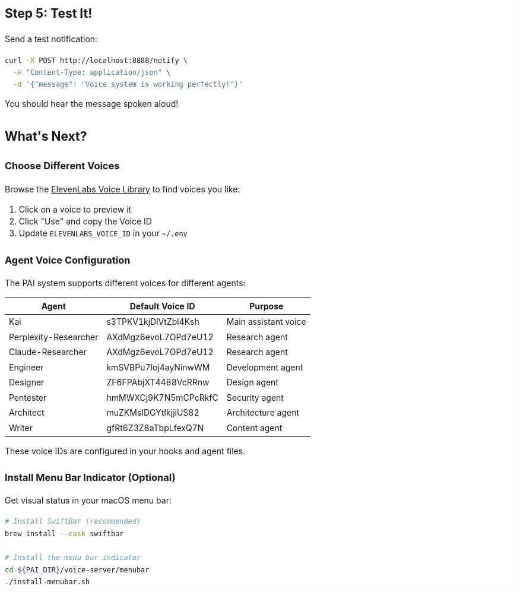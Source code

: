 ## Step 5: Test It!

Send a test notification:

```bash
curl -X POST http://localhost:8888/notify \
  -H "Content-Type: application/json" \
  -d '{"message": "Voice system is working perfectly!"}'
```

You should hear the message spoken aloud!

## What's Next?

### Choose Different Voices

Browse the [ElevenLabs Voice Library](https://elevenlabs.io/voice-library) to find voices you like:

1. Click on a voice to preview it
2. Click "Use" and copy the Voice ID
3. Update `ELEVENLABS_VOICE_ID` in your `~/.env`

### Agent Voice Configuration

The PAI system supports different voices for different agents:

| Agent | Default Voice ID | Purpose |
|-------|------------------|---------|
| Kai | s3TPKV1kjDlVtZbl4Ksh | Main assistant voice |
| Perplexity-Researcher | AXdMgz6evoL7OPd7eU12 | Research agent |
| Claude-Researcher | AXdMgz6evoL7OPd7eU12 | Research agent |
| Engineer | kmSVBPu7loj4ayNinwWM | Development agent |
| Designer | ZF6FPAbjXT4488VcRRnw | Design agent |
| Pentester | hmMWXCj9K7N5mCPcRkfC | Security agent |
| Architect | muZKMsIDGYtIkjjiUS82 | Architecture agent |
| Writer | gfRt6Z3Z8aTbpLfexQ7N | Content agent |

These voice IDs are configured in your hooks and agent files.

### Install Menu Bar Indicator (Optional)

Get visual status in your macOS menu bar:

```bash
# Install SwiftBar (recommended)
brew install --cask swiftbar

# Install the menu bar indicator
cd ${PAI_DIR}/voice-server/menubar
./install-menubar.sh
```
